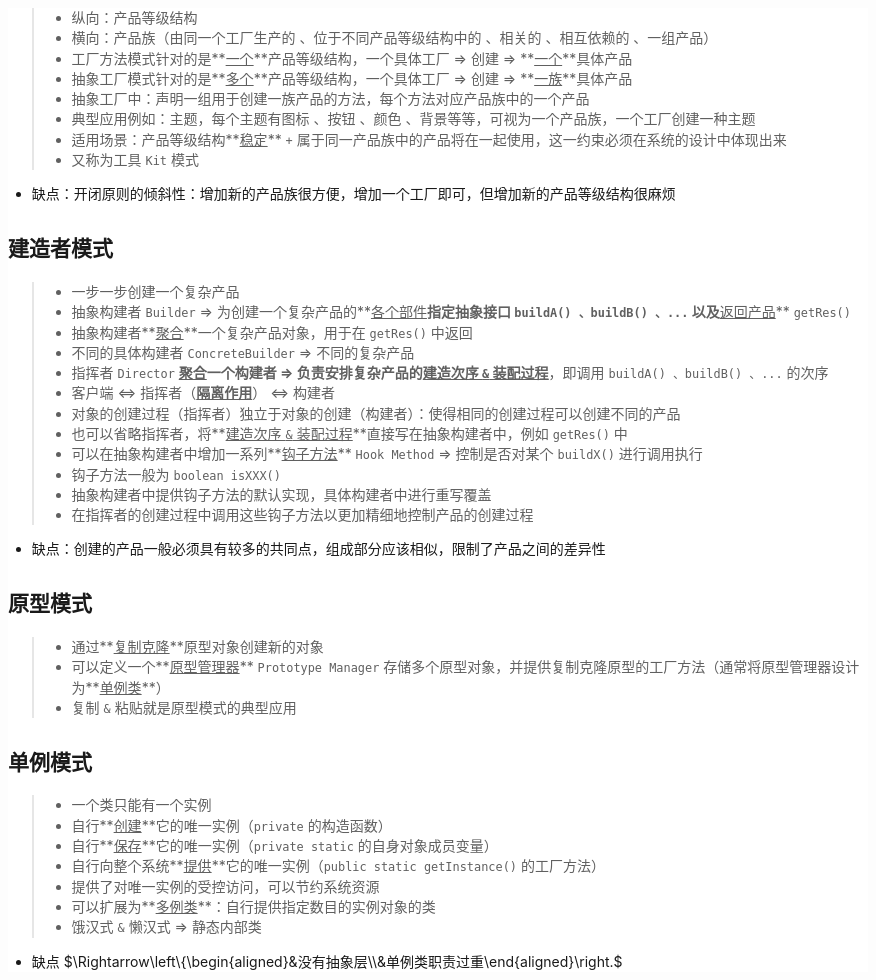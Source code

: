 > - 纵向：产品等级结构
> - 横向：产品族（由同一个工厂生产的 、位于不同产品等级结构中的 、相关的 、相互依赖的 、一组产品）
> - 工厂方法模式针对的是**<u>一个</u>**产品等级结构，一个具体工厂 $\Rightarrow$ 创建 $\Rightarrow$ **<u>一个</u>**具体产品
> - 抽象工厂模式针对的是**<u>多个</u>**产品等级结构，一个具体工厂 $\Rightarrow$ 创建 $\Rightarrow$ **<u>一族</u>**具体产品
> - 抽象工厂中：声明一组用于创建一族产品的方法，每个方法对应产品族中的一个产品
> - 典型应用例如：主题，每个主题有图标 、按钮 、颜色 、背景等等，可视为一个产品族，一个工厂创建一种主题
> - 适用场景：产品等级结构**<u>稳定</u>** `+` 属于同一产品族中的产品将在一起使用，这一约束必须在系统的设计中体现出来
> - 又称为工具 `Kit` 模式

- 缺点：开闭原则的倾斜性：增加新的产品族很方便，增加一个工厂即可，但增加新的产品等级结构很麻烦



## 建造者模式

> - 一步一步创建一个复杂产品
> - 抽象构建者 `Builder` $\Rightarrow$ 为创建一个复杂产品的**<u>各个部件</u>**指定抽象接口 `buildA() 、buildB() 、...` 以及**<u>返回产品</u>** `getRes()` 
> - 抽象构建者**<u>聚合</u>**一个复杂产品对象，用于在 `getRes()` 中返回
> - 不同的具体构建者 `ConcreteBuilder` $\Rightarrow$ 不同的复杂产品
> - 指挥者 `Director` **<u>聚合</u>**一个构建者 $\Rightarrow$ 负责安排复杂产品的**<u>建造次序 `&` 装配过程</u>**，即调用 `buildA() 、buildB() 、...` 的次序
> - 客户端 $\Leftrightarrow$ 指挥者（**<u>隔离作用</u>**） $\Leftrightarrow$ 构建者
> - 对象的创建过程（指挥者）独立于对象的创建（构建者）：使得相同的创建过程可以创建不同的产品
> - 也可以省略指挥者，将**<u>建造次序 `&` 装配过程</u>**直接写在抽象构建者中，例如 `getRes()` 中
> - 可以在抽象构建者中增加一系列**<u>钩子方法</u>** `Hook Method` $\Rightarrow$ 控制是否对某个 `buildX()` 进行调用执行
> - 钩子方法一般为 `boolean isXXX()` 
> - 抽象构建者中提供钩子方法的默认实现，具体构建者中进行重写覆盖
> - 在指挥者的创建过程中调用这些钩子方法以更加精细地控制产品的创建过程

- 缺点：创建的产品一般必须具有较多的共同点，组成部分应该相似，限制了产品之间的差异性



## 原型模式

> - 通过**<u>复制克隆</u>**原型对象创建新的对象
> - 可以定义一个**<u>原型管理器</u>** `Prototype Manager` 存储多个原型对象，并提供复制克隆原型的工厂方法（通常将原型管理器设计为**<u>单例类</u>**）
> - 复制 `&` 粘贴就是原型模式的典型应用



## 单例模式

> - 一个类只能有一个实例
> - 自行**<u>创建</u>**它的唯一实例（`private` 的构造函数）
> - 自行**<u>保存</u>**它的唯一实例（`private static` 的自身对象成员变量）
> - 自行向整个系统**<u>提供</u>**它的唯一实例（`public static getInstance()` 的工厂方法）
> - 提供了对唯一实例的受控访问，可以节约系统资源
> - 可以扩展为**<u>多例类</u>**：自行提供指定数目的实例对象的类
> - 饿汉式 `&` 懒汉式 $\Rightarrow$ 静态内部类

- 缺点 $\Rightarrow\left\{\begin{aligned}&没有抽象层\\&单例类职责过重\end{aligned}\right.$  

